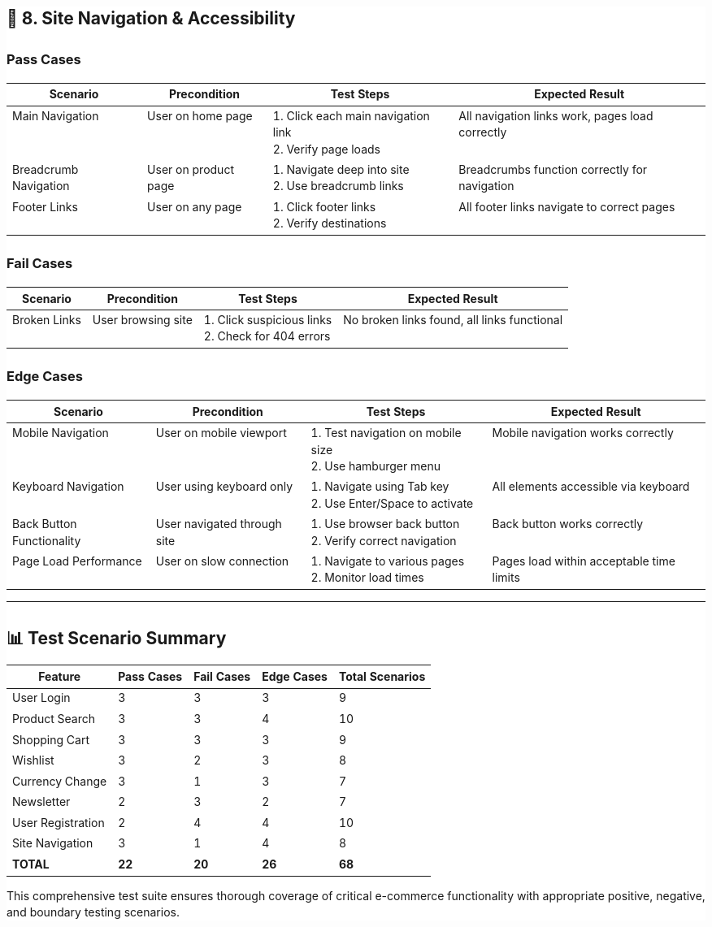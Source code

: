 
## 🧭 8. Site Navigation & Accessibility

### Pass Cases
| Scenario | Precondition | Test Steps | Expected Result |
|----------|--------------|------------|-----------------|
| Main Navigation | User on home page | 1. Click each main navigation link<br>2. Verify page loads | All navigation links work, pages load correctly |
| Breadcrumb Navigation | User on product page | 1. Navigate deep into site<br>2. Use breadcrumb links | Breadcrumbs function correctly for navigation |
| Footer Links | User on any page | 1. Click footer links<br>2. Verify destinations | All footer links navigate to correct pages |

### Fail Cases
| Scenario | Precondition | Test Steps | Expected Result |
|----------|--------------|------------|-----------------|
| Broken Links | User browsing site | 1. Click suspicious links<br>2. Check for 404 errors | No broken links found, all links functional |

### Edge Cases
| Scenario | Precondition | Test Steps | Expected Result |
|----------|--------------|------------|-----------------|
| Mobile Navigation | User on mobile viewport | 1. Test navigation on mobile size<br>2. Use hamburger menu | Mobile navigation works correctly |
| Keyboard Navigation | User using keyboard only | 1. Navigate using Tab key<br>2. Use Enter/Space to activate | All elements accessible via keyboard |
| Back Button Functionality | User navigated through site | 1. Use browser back button<br>2. Verify correct navigation | Back button works correctly |
| Page Load Performance | User on slow connection | 1. Navigate to various pages<br>2. Monitor load times | Pages load within acceptable time limits |

---

## 📊 Test Scenario Summary

| Feature | Pass Cases | Fail Cases | Edge Cases | Total Scenarios |
|---------|------------|------------|------------|-----------------|
| User Login | 3 | 3 | 3 | 9 |
| Product Search | 3 | 3 | 4 | 10 |
| Shopping Cart | 3 | 3 | 3 | 9 |
| Wishlist | 3 | 2 | 3 | 8 |
| Currency Change | 3 | 1 | 3 | 7 |
| Newsletter | 2 | 3 | 2 | 7 |
| User Registration | 2 | 4 | 4 | 10 |
| Site Navigation | 3 | 1 | 4 | 8 |
| **TOTAL** | **22** | **20** | **26** | **68** |

This comprehensive test suite ensures thorough coverage of critical e-commerce functionality with appropriate positive, negative, and boundary testing scenarios.
